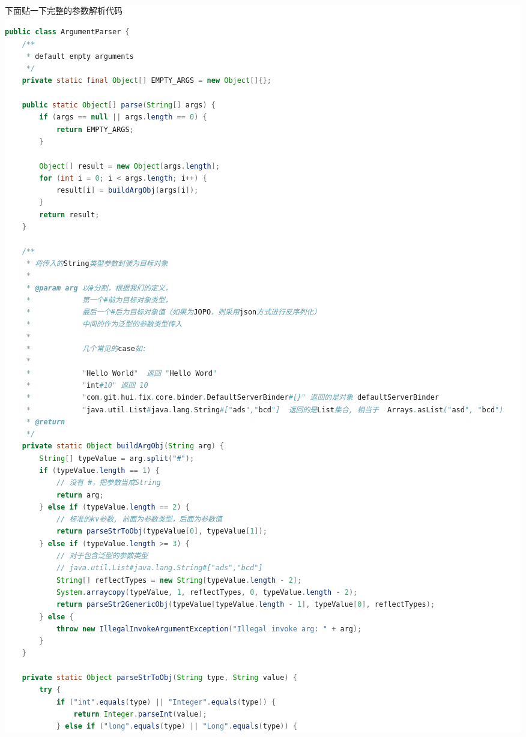 

下面贴一下完整的参数解析代码

```java
public class ArgumentParser {
    /**
     * default empty arguments
     */
    private static final Object[] EMPTY_ARGS = new Object[]{};

    public static Object[] parse(String[] args) {
        if (args == null || args.length == 0) {
            return EMPTY_ARGS;
        }

        Object[] result = new Object[args.length];
        for (int i = 0; i < args.length; i++) {
            result[i] = buildArgObj(args[i]);
        }
        return result;
    }

    /**
     * 将传入的String类型参数封装为目标对象
     *
     * @param arg 以#分割，根据我们的定义，
     *            第一个#前为目标对象类型，
     *            最后一个#后为目标对象值（如果为JOPO，则采用json方式进行反序列化）
     *            中间的作为泛型的参数类型传入
     *
     *            几个常见的case如:
     *
     *            "Hello World"  返回 "Hello Word"
     *            "int#10" 返回 10
     *            "com.git.hui.fix.core.binder.DefaultServerBinder#{}" 返回的是对象 defaultServerBinder
     *            "java.util.List#java.lang.String#["ads","bcd"]  返回的是List集合, 相当于  Arrays.asList("asd", "bcd")
     * @return
     */
    private static Object buildArgObj(String arg) {
        String[] typeValue = arg.split("#");
        if (typeValue.length == 1) {
            // 没有 #，把参数当成String
            return arg;
        } else if (typeValue.length == 2) {
            // 标准的kv参数, 前面为参数类型，后面为参数值
            return parseStrToObj(typeValue[0], typeValue[1]);
        } else if (typeValue.length >= 3) {
            // 对于包含泛型的参数类型
            // java.util.List#java.lang.String#["ads","bcd"]
            String[] reflectTypes = new String[typeValue.length - 2];
            System.arraycopy(typeValue, 1, reflectTypes, 0, typeValue.length - 2);
            return parseStr2GenericObj(typeValue[typeValue.length - 1], typeValue[0], reflectTypes);
        } else {
            throw new IllegalInvokeArgumentException("Illegal invoke arg: " + arg);
        }
    }

    private static Object parseStrToObj(String type, String value) {
        try {
            if ("int".equals(type) || "Integer".equals(type)) {
                return Integer.parseInt(value);
            } else if ("long".equals(type) || "Long".equals(type)) {
```